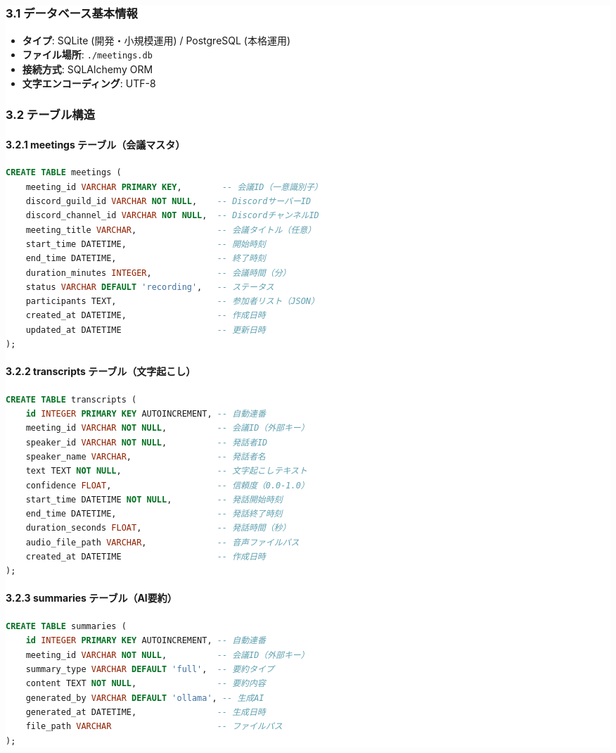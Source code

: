 ### 3.1 データベース基本情報
- **タイプ**: SQLite (開発・小規模運用) / PostgreSQL (本格運用)
- **ファイル場所**: `./meetings.db`
- **接続方式**: SQLAlchemy ORM
- **文字エンコーディング**: UTF-8

### 3.2 テーブル構造

#### 3.2.1 meetings テーブル（会議マスタ）
```sql
CREATE TABLE meetings (
    meeting_id VARCHAR PRIMARY KEY,        -- 会議ID（一意識別子）
    discord_guild_id VARCHAR NOT NULL,    -- DiscordサーバーID
    discord_channel_id VARCHAR NOT NULL,  -- DiscordチャンネルID
    meeting_title VARCHAR,                -- 会議タイトル（任意）
    start_time DATETIME,                  -- 開始時刻
    end_time DATETIME,                    -- 終了時刻
    duration_minutes INTEGER,             -- 会議時間（分）
    status VARCHAR DEFAULT 'recording',   -- ステータス
    participants TEXT,                    -- 参加者リスト（JSON）
    created_at DATETIME,                  -- 作成日時
    updated_at DATETIME                   -- 更新日時
);
```

#### 3.2.2 transcripts テーブル（文字起こし）
```sql
CREATE TABLE transcripts (
    id INTEGER PRIMARY KEY AUTOINCREMENT, -- 自動連番
    meeting_id VARCHAR NOT NULL,          -- 会議ID（外部キー）
    speaker_id VARCHAR NOT NULL,          -- 発話者ID
    speaker_name VARCHAR,                 -- 発話者名
    text TEXT NOT NULL,                   -- 文字起こしテキスト
    confidence FLOAT,                     -- 信頼度（0.0-1.0）
    start_time DATETIME NOT NULL,         -- 発話開始時刻
    end_time DATETIME,                    -- 発話終了時刻
    duration_seconds FLOAT,               -- 発話時間（秒）
    audio_file_path VARCHAR,              -- 音声ファイルパス
    created_at DATETIME                   -- 作成日時
);
```

#### 3.2.3 summaries テーブル（AI要約）
```sql
CREATE TABLE summaries (
    id INTEGER PRIMARY KEY AUTOINCREMENT, -- 自動連番
    meeting_id VARCHAR NOT NULL,          -- 会議ID（外部キー）
    summary_type VARCHAR DEFAULT 'full',  -- 要約タイプ
    content TEXT NOT NULL,                -- 要約内容
    generated_by VARCHAR DEFAULT 'ollama', -- 生成AI
    generated_at DATETIME,                -- 生成日時
    file_path VARCHAR                     -- ファイルパス
);
```
